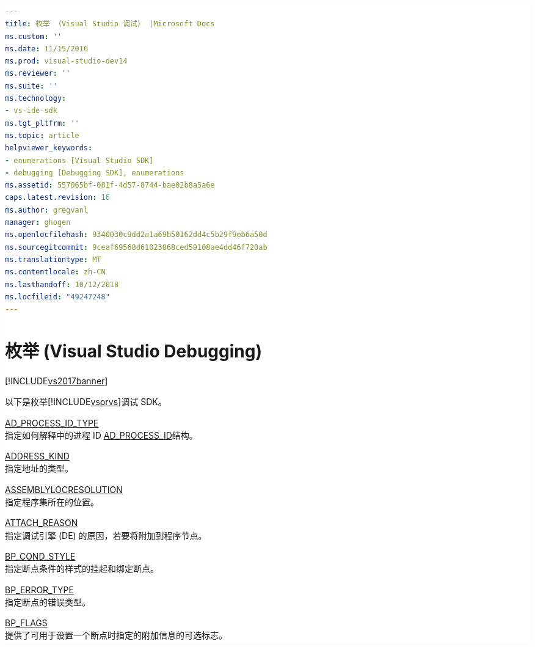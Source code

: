 ```yaml
---
title: 枚举 （Visual Studio 调试） |Microsoft Docs
ms.custom: ''
ms.date: 11/15/2016
ms.prod: visual-studio-dev14
ms.reviewer: ''
ms.suite: ''
ms.technology:
- vs-ide-sdk
ms.tgt_pltfrm: ''
ms.topic: article
helpviewer_keywords:
- enumerations [Visual Studio SDK]
- debugging [Debugging SDK], enumerations
ms.assetid: 557065bf-081f-4d57-8744-bae02b8a5a6e
caps.latest.revision: 16
ms.author: gregvanl
manager: ghogen
ms.openlocfilehash: 9340030c9dd2a1a69b50162dd4c5b29f9eb6a50d
ms.sourcegitcommit: 9ceaf69568d61023868ced59108ae4dd46f720ab
ms.translationtype: MT
ms.contentlocale: zh-CN
ms.lasthandoff: 10/12/2018
ms.locfileid: "49247248"
---
```

# <a name="enumerations-visual-studio-debugging"></a>枚举 (Visual Studio Debugging)
[!INCLUDE[vs2017banner](../../../includes/vs2017banner.md)]

以下是枚举[!INCLUDE[vsprvs](../../../includes/vsprvs-md.md)]调试 SDK。  
  
 [AD_PROCESS_ID_TYPE](../../../extensibility/debugger/reference/ad-process-id-type.md)  
 指定如何解释中的进程 ID [AD_PROCESS_ID](../../../extensibility/debugger/reference/ad-process-id.md)结构。  
  
 [ADDRESS_KIND](../../../extensibility/debugger/reference/address-kind.md)  
 指定地址的类型。  
  
 [ASSEMBLYLOCRESOLUTION](../../../extensibility/debugger/reference/assemblylocresolution.md)  
 指定程序集所在的位置。  
  
 [ATTACH_REASON](../../../extensibility/debugger/reference/attach-reason.md)  
 指定调试引擎 (DE) 的原因，若要将附加到程序节点。  
  
 [BP_COND_STYLE](../../../extensibility/debugger/reference/bp-cond-style.md)  
 指定断点条件的样式的挂起和绑定断点。  
  
 [BP_ERROR_TYPE](../../../extensibility/debugger/reference/bp-error-type.md)  
 指定断点的错误类型。  
  
 [BP_FLAGS](../../../extensibility/debugger/reference/bp-flags.md)  
 提供了可用于设置一个断点时指定的附加信息的可选标志。  
  